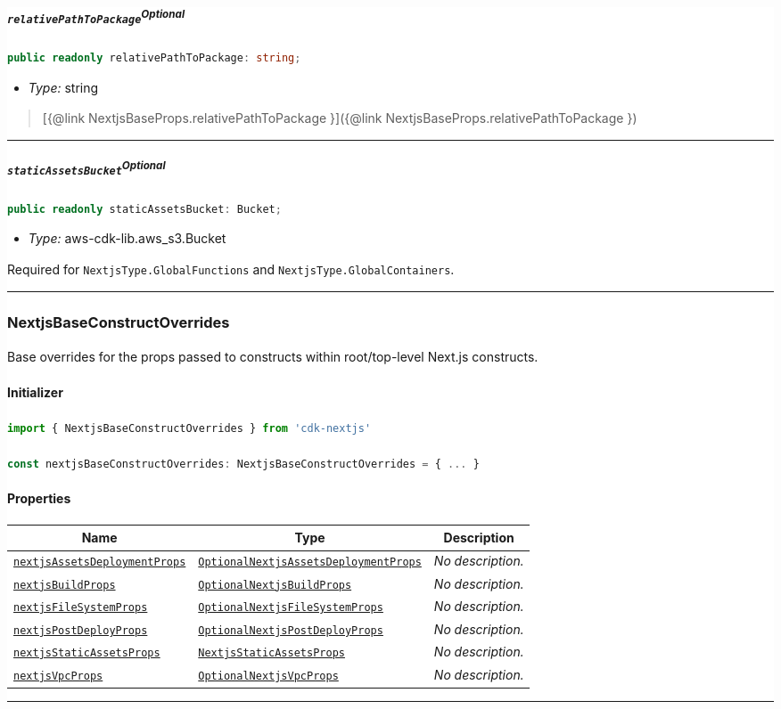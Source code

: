 ##### `relativePathToPackage`<sup>Optional</sup> <a name="relativePathToPackage" id="cdk-nextjs.NextjsAssetsDeploymentProps.property.relativePathToPackage"></a>

```typescript
public readonly relativePathToPackage: string;
```

- *Type:* string

> [{@link NextjsBaseProps.relativePathToPackage }]({@link NextjsBaseProps.relativePathToPackage })

---

##### `staticAssetsBucket`<sup>Optional</sup> <a name="staticAssetsBucket" id="cdk-nextjs.NextjsAssetsDeploymentProps.property.staticAssetsBucket"></a>

```typescript
public readonly staticAssetsBucket: Bucket;
```

- *Type:* aws-cdk-lib.aws_s3.Bucket

Required for `NextjsType.GlobalFunctions` and `NextjsType.GlobalContainers`.

---

### NextjsBaseConstructOverrides <a name="NextjsBaseConstructOverrides" id="cdk-nextjs.NextjsBaseConstructOverrides"></a>

Base overrides for the props passed to constructs within root/top-level Next.js constructs.

#### Initializer <a name="Initializer" id="cdk-nextjs.NextjsBaseConstructOverrides.Initializer"></a>

```typescript
import { NextjsBaseConstructOverrides } from 'cdk-nextjs'

const nextjsBaseConstructOverrides: NextjsBaseConstructOverrides = { ... }
```

#### Properties <a name="Properties" id="Properties"></a>

| **Name** | **Type** | **Description** |
| --- | --- | --- |
| <code><a href="#cdk-nextjs.NextjsBaseConstructOverrides.property.nextjsAssetsDeploymentProps">nextjsAssetsDeploymentProps</a></code> | <code><a href="#cdk-nextjs.OptionalNextjsAssetsDeploymentProps">OptionalNextjsAssetsDeploymentProps</a></code> | *No description.* |
| <code><a href="#cdk-nextjs.NextjsBaseConstructOverrides.property.nextjsBuildProps">nextjsBuildProps</a></code> | <code><a href="#cdk-nextjs.OptionalNextjsBuildProps">OptionalNextjsBuildProps</a></code> | *No description.* |
| <code><a href="#cdk-nextjs.NextjsBaseConstructOverrides.property.nextjsFileSystemProps">nextjsFileSystemProps</a></code> | <code><a href="#cdk-nextjs.OptionalNextjsFileSystemProps">OptionalNextjsFileSystemProps</a></code> | *No description.* |
| <code><a href="#cdk-nextjs.NextjsBaseConstructOverrides.property.nextjsPostDeployProps">nextjsPostDeployProps</a></code> | <code><a href="#cdk-nextjs.OptionalNextjsPostDeployProps">OptionalNextjsPostDeployProps</a></code> | *No description.* |
| <code><a href="#cdk-nextjs.NextjsBaseConstructOverrides.property.nextjsStaticAssetsProps">nextjsStaticAssetsProps</a></code> | <code><a href="#cdk-nextjs.NextjsStaticAssetsProps">NextjsStaticAssetsProps</a></code> | *No description.* |
| <code><a href="#cdk-nextjs.NextjsBaseConstructOverrides.property.nextjsVpcProps">nextjsVpcProps</a></code> | <code><a href="#cdk-nextjs.OptionalNextjsVpcProps">OptionalNextjsVpcProps</a></code> | *No description.* |

---